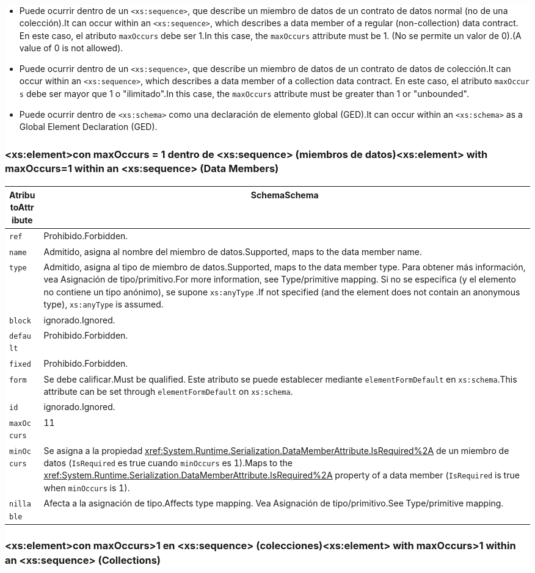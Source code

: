 - <span data-ttu-id="38617-223">Puede ocurrir dentro de un `<xs:sequence>`, que describe un miembro de datos de un contrato de datos normal (no de una colección).</span><span class="sxs-lookup"><span data-stu-id="38617-223">It can occur within an `<xs:sequence>`, which describes a data member of a regular (non-collection) data contract.</span></span> <span data-ttu-id="38617-224">En este caso, el atributo `maxOccurs` debe ser 1.</span><span class="sxs-lookup"><span data-stu-id="38617-224">In this case, the `maxOccurs` attribute must be 1.</span></span> <span data-ttu-id="38617-225">(No se permite un valor de 0).</span><span class="sxs-lookup"><span data-stu-id="38617-225">(A value of 0 is not allowed).</span></span>

- <span data-ttu-id="38617-226">Puede ocurrir dentro de un `<xs:sequence>`, que describe un miembro de datos de un contrato de datos de colección.</span><span class="sxs-lookup"><span data-stu-id="38617-226">It can occur within an `<xs:sequence>`, which describes a data member of a collection data contract.</span></span> <span data-ttu-id="38617-227">En este caso, el atributo `maxOccurs` debe ser mayor que 1 o "ilimitado".</span><span class="sxs-lookup"><span data-stu-id="38617-227">In this case, the `maxOccurs` attribute must be greater than 1 or "unbounded".</span></span>

- <span data-ttu-id="38617-228">Puede ocurrir dentro de `<xs:schema>` como una declaración de elemento global (GED).</span><span class="sxs-lookup"><span data-stu-id="38617-228">It can occur within an `<xs:schema>` as a Global Element Declaration (GED).</span></span>

### <a name="xselement-with-maxoccurs1-within-an-xssequence-data-members"></a><span data-ttu-id="38617-229">\<xs:element>con maxOccurs = 1 dentro de \<xs:sequence> (miembros de datos)</span><span class="sxs-lookup"><span data-stu-id="38617-229">\<xs:element> with maxOccurs=1 within an \<xs:sequence> (Data Members)</span></span>

|<span data-ttu-id="38617-230">Atributo</span><span class="sxs-lookup"><span data-stu-id="38617-230">Attribute</span></span>|<span data-ttu-id="38617-231">Schema</span><span class="sxs-lookup"><span data-stu-id="38617-231">Schema</span></span>|
|---------------|------------|
|`ref`|<span data-ttu-id="38617-232">Prohibido.</span><span class="sxs-lookup"><span data-stu-id="38617-232">Forbidden.</span></span>|
|`name`|<span data-ttu-id="38617-233">Admitido, asigna al nombre del miembro de datos.</span><span class="sxs-lookup"><span data-stu-id="38617-233">Supported, maps to the data member name.</span></span>|
|`type`|<span data-ttu-id="38617-234">Admitido, asigna al tipo de miembro de datos.</span><span class="sxs-lookup"><span data-stu-id="38617-234">Supported, maps to the data member type.</span></span> <span data-ttu-id="38617-235">Para obtener más información, vea Asignación de tipo/primitivo.</span><span class="sxs-lookup"><span data-stu-id="38617-235">For more information, see Type/primitive mapping.</span></span> <span data-ttu-id="38617-236">Si no se especifica (y el elemento no contiene un tipo anónimo), se supone `xs:anyType` .</span><span class="sxs-lookup"><span data-stu-id="38617-236">If not specified (and the element does not contain an anonymous type), `xs:anyType` is assumed.</span></span>|
|`block`|<span data-ttu-id="38617-237">ignorado.</span><span class="sxs-lookup"><span data-stu-id="38617-237">Ignored.</span></span>|
|`default`|<span data-ttu-id="38617-238">Prohibido.</span><span class="sxs-lookup"><span data-stu-id="38617-238">Forbidden.</span></span>|
|`fixed`|<span data-ttu-id="38617-239">Prohibido.</span><span class="sxs-lookup"><span data-stu-id="38617-239">Forbidden.</span></span>|
|`form`|<span data-ttu-id="38617-240">Se debe calificar.</span><span class="sxs-lookup"><span data-stu-id="38617-240">Must be qualified.</span></span> <span data-ttu-id="38617-241">Este atributo se puede establecer mediante `elementFormDefault` en `xs:schema`.</span><span class="sxs-lookup"><span data-stu-id="38617-241">This attribute can be set through `elementFormDefault` on `xs:schema`.</span></span>|
|`id`|<span data-ttu-id="38617-242">ignorado.</span><span class="sxs-lookup"><span data-stu-id="38617-242">Ignored.</span></span>|
|`maxOccurs`|<span data-ttu-id="38617-243">1</span><span class="sxs-lookup"><span data-stu-id="38617-243">1</span></span>|
|`minOccurs`|<span data-ttu-id="38617-244">Se asigna a la propiedad <xref:System.Runtime.Serialization.DataMemberAttribute.IsRequired%2A> de un miembro de datos (`IsRequired` es true cuando `minOccurs` es 1).</span><span class="sxs-lookup"><span data-stu-id="38617-244">Maps to the <xref:System.Runtime.Serialization.DataMemberAttribute.IsRequired%2A> property of a data member (`IsRequired` is true when `minOccurs` is 1).</span></span>|
|`nillable`|<span data-ttu-id="38617-245">Afecta a la asignación de tipo.</span><span class="sxs-lookup"><span data-stu-id="38617-245">Affects type mapping.</span></span> <span data-ttu-id="38617-246">Vea Asignación de tipo/primitivo.</span><span class="sxs-lookup"><span data-stu-id="38617-246">See Type/primitive mapping.</span></span>|

### <a name="xselement-with-maxoccurs1-within-an-xssequence-collections"></a><span data-ttu-id="38617-247">\<xs:element>con maxOccurs>1 en \<xs:sequence> (colecciones)</span><span class="sxs-lookup"><span data-stu-id="38617-247">\<xs:element> with maxOccurs>1 within an \<xs:sequence> (Collections)</span></span>
